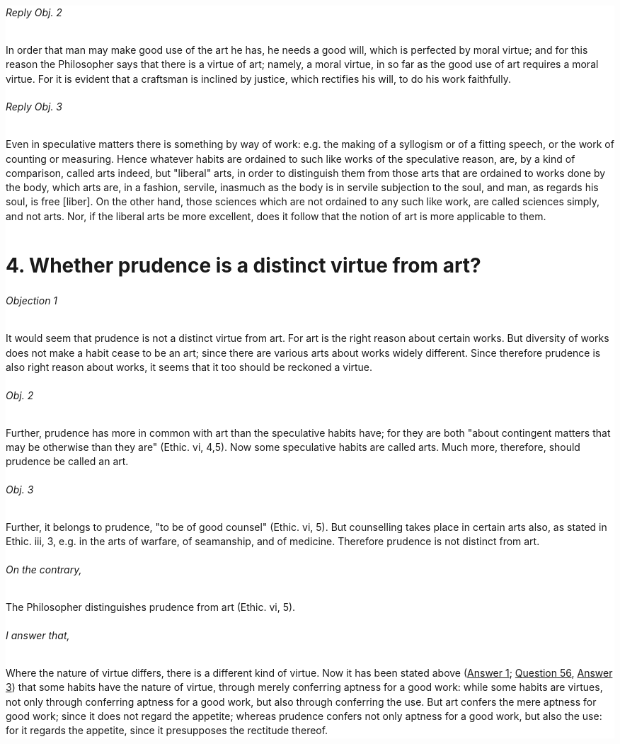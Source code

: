 ###### Reply Obj. 2
In order that man may make good use of the art he has, he needs a good will, which is perfected by moral virtue; and for this reason the Philosopher says that there is a virtue of art; namely, a moral virtue, in so far as the good use of art requires a moral virtue. For it is evident that a craftsman is inclined by justice, which rectifies his will, to do his work faithfully.  

###### Reply Obj. 3
Even in speculative matters there is something by way of work: e.g. the making of a syllogism or of a fitting speech, or the work of counting or measuring. Hence whatever habits are ordained to such like works of the speculative reason, are, by a kind of comparison, called arts indeed, but "liberal" arts, in order to distinguish them from those arts that are ordained to works done by the body, which arts are, in a fashion, servile, inasmuch as the body is in servile subjection to the soul, and man, as regards his soul, is free \[liber\]. On the other hand, those sciences which are not ordained to any such like work, are called sciences simply, and not arts. Nor, if the liberal arts be more excellent, does it follow that the notion of art is more applicable to them.  




# 4. Whether prudence is a distinct virtue from art? 

###### Objection 1
It would seem that prudence is not a distinct virtue from art. For art is the right reason about certain works. But diversity of works does not make a habit cease to be an art; since there are various arts about works widely different. Since therefore prudence is also right reason about works, it seems that it too should be reckoned a virtue.  

###### Obj. 2
Further, prudence has more in common with art than the speculative habits have; for they are both "about contingent matters that may be otherwise than they are" (Ethic. vi, 4,5). Now some speculative habits are called arts. Much more, therefore, should prudence be called an art.  

###### Obj. 3
Further, it belongs to prudence, "to be of good counsel" (Ethic. vi, 5). But counselling takes place in certain arts also, as stated in Ethic. iii, 3, e.g. in the arts of warfare, of seamanship, and of medicine. Therefore prudence is not distinct from art.  

###### On the contrary,
The Philosopher distinguishes prudence from art (Ethic. vi, 5).  

###### I answer that,
Where the nature of virtue differs, there is a different kind of virtue. Now it has been stated above ([Answer 1](#1.%20Whether%20the%20habits%20of%20the%20speculative%20intellect%20are%20virtues?%20); [Question 56](56.%20Subject%20of%20Virtue.md), [Answer 3](56.%20Subject%20of%20Virtue.md#3.%20Whether%20the%20intellect%20can%20be%20the%20subject%20of%20virtue?%20)) that some habits have the nature of virtue, through merely conferring aptness for a good work: while some habits are virtues, not only through conferring aptness for a good work, but also through conferring the use. But art confers the mere aptness for good work; since it does not regard the appetite; whereas prudence confers not only aptness for a good work, but also the use: for it regards the appetite, since it presupposes the rectitude thereof.  
